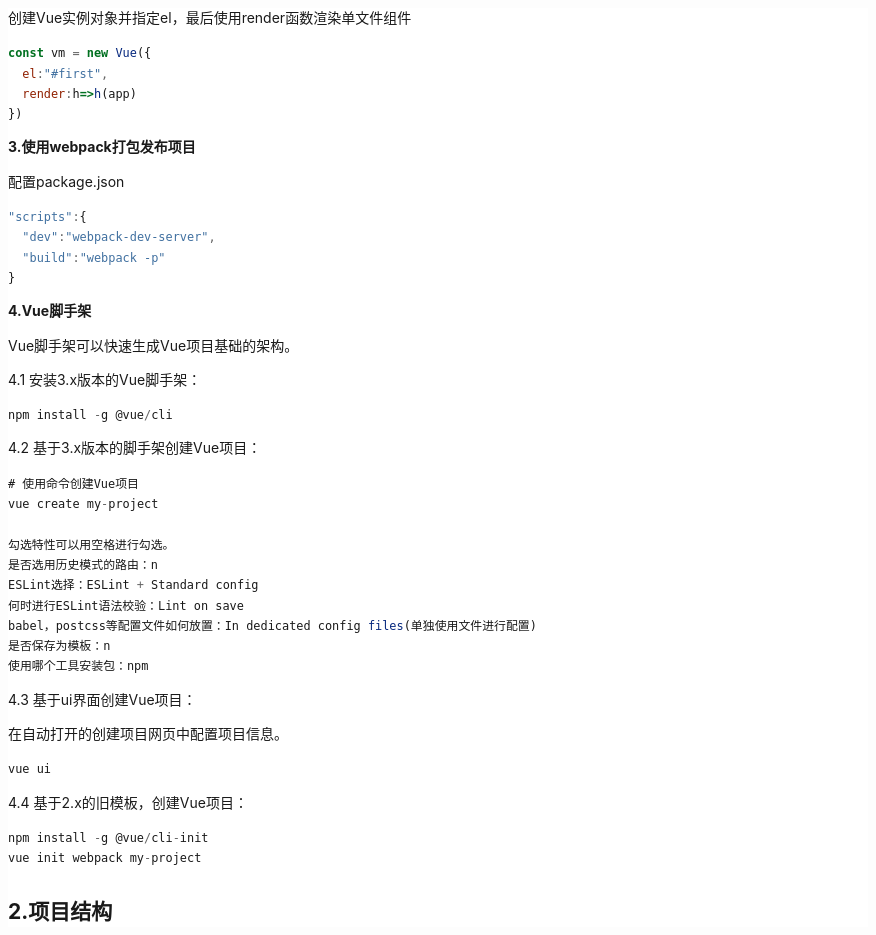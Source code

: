 创建Vue实例对象并指定el，最后使用render函数渲染单文件组件

```js
const vm = new Vue({
  el:"#first",
  render:h=>h(app)
})
```

**3.使用webpack打包发布项目**

配置package.json

```js
"scripts":{
  "dev":"webpack-dev-server",
  "build":"webpack -p"
}
```

**4.Vue脚手架**

Vue脚手架可以快速生成Vue项目基础的架构。

4.1 安装3.x版本的Vue脚手架：

```js
npm install -g @vue/cli
```

4.2 基于3.x版本的脚手架创建Vue项目：

```js
# 使用命令创建Vue项目
vue create my-project

勾选特性可以用空格进行勾选。
是否选用历史模式的路由：n
ESLint选择：ESLint + Standard config
何时进行ESLint语法校验：Lint on save
babel，postcss等配置文件如何放置：In dedicated config files(单独使用文件进行配置)
是否保存为模板：n
使用哪个工具安装包：npm
```

4.3 基于ui界面创建Vue项目：

在自动打开的创建项目网页中配置项目信息。

```js
vue ui
```

4.4 基于2.x的旧模板，创建Vue项目：

```js
npm install -g @vue/cli-init
vue init webpack my-project
```

## 2.项目结构
